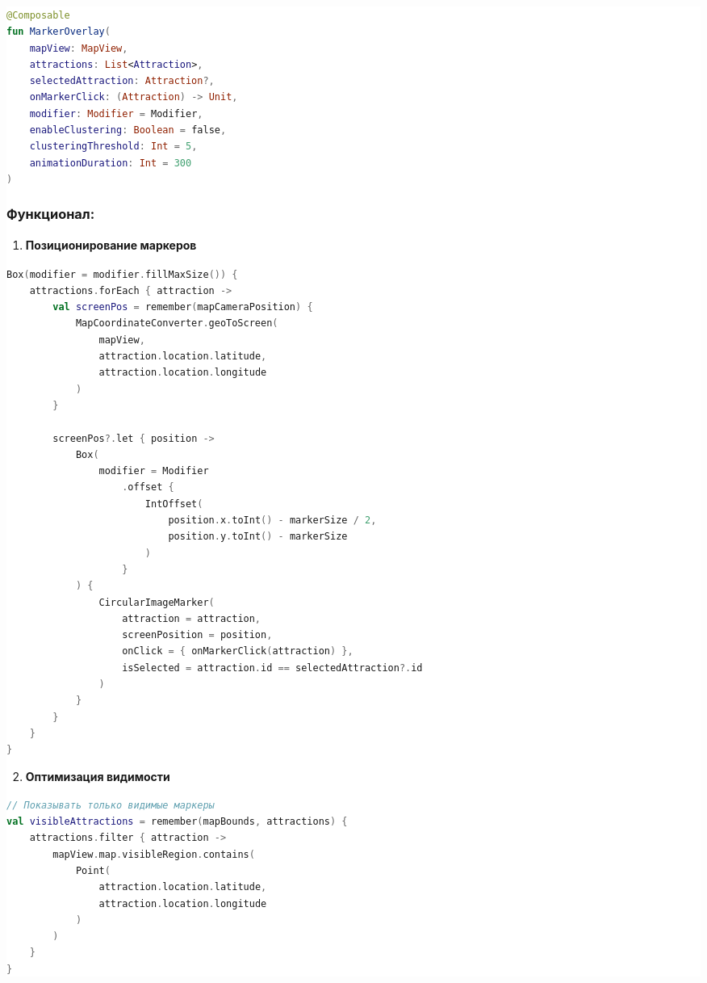 ```kotlin
@Composable
fun MarkerOverlay(
    mapView: MapView,
    attractions: List<Attraction>,
    selectedAttraction: Attraction?,
    onMarkerClick: (Attraction) -> Unit,
    modifier: Modifier = Modifier,
    enableClustering: Boolean = false,
    clusteringThreshold: Int = 5,
    animationDuration: Int = 300
)
```

### Функционал:

1. **Позиционирование маркеров**
```kotlin
Box(modifier = modifier.fillMaxSize()) {
    attractions.forEach { attraction ->
        val screenPos = remember(mapCameraPosition) {
            MapCoordinateConverter.geoToScreen(
                mapView,
                attraction.location.latitude,
                attraction.location.longitude
            )
        }
        
        screenPos?.let { position ->
            Box(
                modifier = Modifier
                    .offset {
                        IntOffset(
                            position.x.toInt() - markerSize / 2,
                            position.y.toInt() - markerSize
                        )
                    }
            ) {
                CircularImageMarker(
                    attraction = attraction,
                    screenPosition = position,
                    onClick = { onMarkerClick(attraction) },
                    isSelected = attraction.id == selectedAttraction?.id
                )
            }
        }
    }
}
```

2. **Оптимизация видимости**
```kotlin
// Показывать только видимые маркеры
val visibleAttractions = remember(mapBounds, attractions) {
    attractions.filter { attraction ->
        mapView.map.visibleRegion.contains(
            Point(
                attraction.location.latitude,
                attraction.location.longitude
            )
        )
    }
}
```
